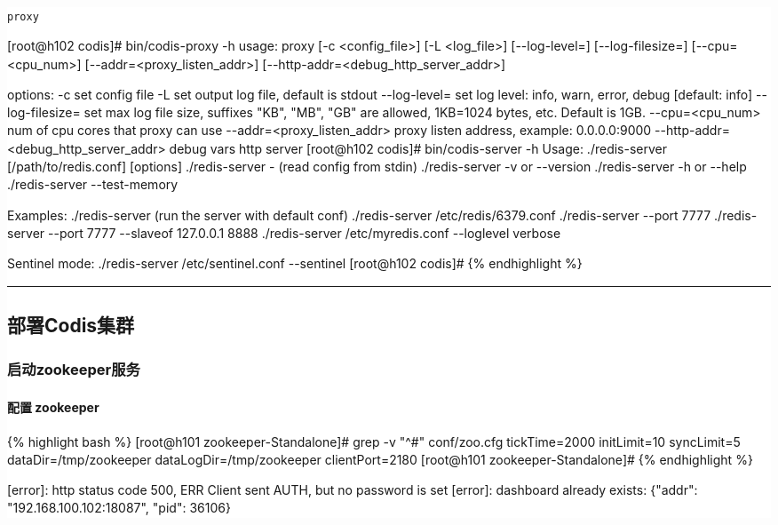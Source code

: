 	proxy
[root@h102 codis]# bin/codis-proxy -h
usage: proxy [-c <config_file>] [-L <log_file>] [--log-level=<loglevel>] [--log-filesize=<filesize>] [--cpu=<cpu_num>] [--addr=<proxy_listen_addr>] [--http-addr=<debug_http_server_addr>]

options:
   -c	set config file
   -L	set output log file, default is stdout
   --log-level=<loglevel>	set log level: info, warn, error, debug [default: info]
   --log-filesize=<maxsize>  set max log file size, suffixes "KB", "MB", "GB" are allowed, 1KB=1024 bytes, etc. Default is 1GB.
   --cpu=<cpu_num>		num of cpu cores that proxy can use
   --addr=<proxy_listen_addr>		proxy listen address, example: 0.0.0.0:9000
   --http-addr=<debug_http_server_addr>		debug vars http server
[root@h102 codis]# bin/codis-server -h
Usage: ./redis-server [/path/to/redis.conf] [options]
       ./redis-server - (read config from stdin)
       ./redis-server -v or --version
       ./redis-server -h or --help
       ./redis-server --test-memory <megabytes>

Examples:
       ./redis-server (run the server with default conf)
       ./redis-server /etc/redis/6379.conf
       ./redis-server --port 7777
       ./redis-server --port 7777 --slaveof 127.0.0.1 8888
       ./redis-server /etc/myredis.conf --loglevel verbose

Sentinel mode:
       ./redis-server /etc/sentinel.conf --sentinel
[root@h102 codis]# 
{% endhighlight %}

---

## 部署Codis集群


### 启动zookeeper服务

#### 配置 **zookeeper**

{% highlight bash %}
[root@h101 zookeeper-Standalone]# grep -v "^#" conf/zoo.cfg 
tickTime=2000
initLimit=10
syncLimit=5
dataDir=/tmp/zookeeper
dataLogDir=/tmp/zookeeper
clientPort=2180
[root@h101 zookeeper-Standalone]# 
{% endhighlight %}


[error]: http status code 500, ERR Client sent AUTH, but no password is set
[error]: dashboard already exists: {"addr": "192.168.100.102:18087", "pid": 36106}